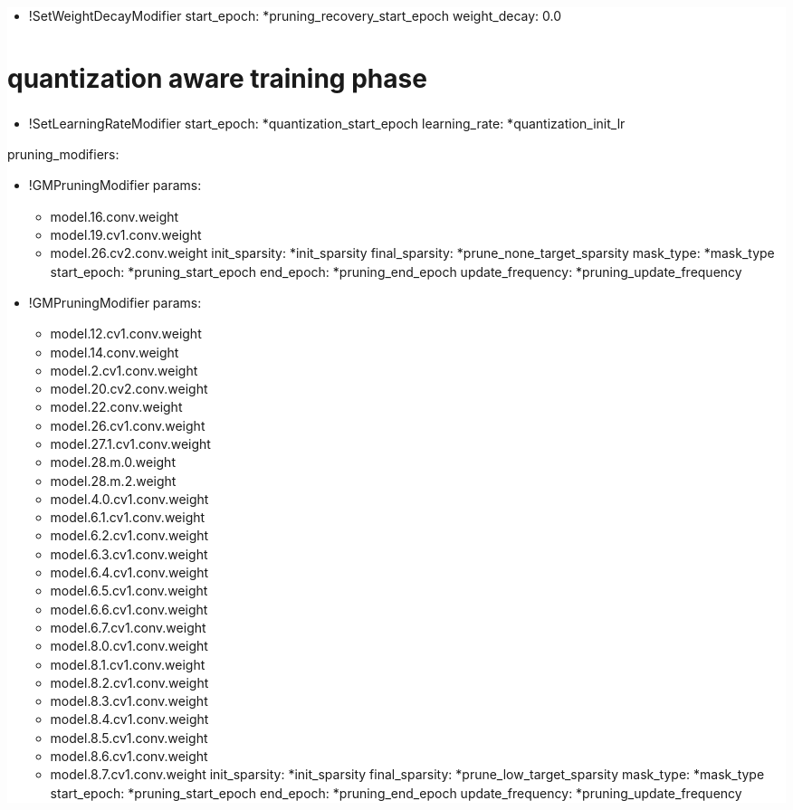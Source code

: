   - !SetWeightDecayModifier
    start_epoch: *pruning_recovery_start_epoch
    weight_decay: 0.0
    
  # quantization aware training phase
  - !SetLearningRateModifier
    start_epoch: *quantization_start_epoch
    learning_rate: *quantization_init_lr

pruning_modifiers:
  - !GMPruningModifier
    params:
      - model.16.conv.weight
      - model.19.cv1.conv.weight
      - model.26.cv2.conv.weight
    init_sparsity: *init_sparsity
    final_sparsity: *prune_none_target_sparsity
    mask_type: *mask_type
    start_epoch: *pruning_start_epoch
    end_epoch: *pruning_end_epoch
    update_frequency: *pruning_update_frequency

  - !GMPruningModifier
    params:
      - model.12.cv1.conv.weight
      - model.14.conv.weight
      - model.2.cv1.conv.weight
      - model.20.cv2.conv.weight
      - model.22.conv.weight
      - model.26.cv1.conv.weight
      - model.27.1.cv1.conv.weight
      - model.28.m.0.weight
      - model.28.m.2.weight
      - model.4.0.cv1.conv.weight
      - model.6.1.cv1.conv.weight
      - model.6.2.cv1.conv.weight
      - model.6.3.cv1.conv.weight
      - model.6.4.cv1.conv.weight
      - model.6.5.cv1.conv.weight
      - model.6.6.cv1.conv.weight
      - model.6.7.cv1.conv.weight
      - model.8.0.cv1.conv.weight
      - model.8.1.cv1.conv.weight
      - model.8.2.cv1.conv.weight
      - model.8.3.cv1.conv.weight
      - model.8.4.cv1.conv.weight
      - model.8.5.cv1.conv.weight
      - model.8.6.cv1.conv.weight
      - model.8.7.cv1.conv.weight
    init_sparsity: *init_sparsity
    final_sparsity: *prune_low_target_sparsity
    mask_type: *mask_type
    start_epoch: *pruning_start_epoch
    end_epoch: *pruning_end_epoch
    update_frequency: *pruning_update_frequency
